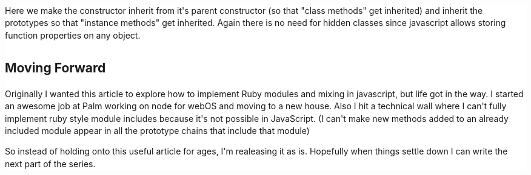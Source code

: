Here we make the constructor inherit from it's parent constructor (so that "class methods" get inherited) and inherit the prototypes so that "instance methods" get inherited.  Again there is no need for hidden classes since javascript allows storing function properties on any object.

## Moving Forward

Originally I wanted this article to explore how to implement Ruby modules and mixing in javascript, but life got in the way.  I started an awesome job at Palm working on node for webOS and moving to a new house.  Also I hit a technical wall where I can't fully implement ruby style module includes because it's not possible in JavaScript. (I can't make new methods added to an already included module appear in all the prototype chains that include that module)

So instead of holding onto this useful article for ages, I'm realeasing it as is.  Hopefully when things settle down I can write the next part of the series.





